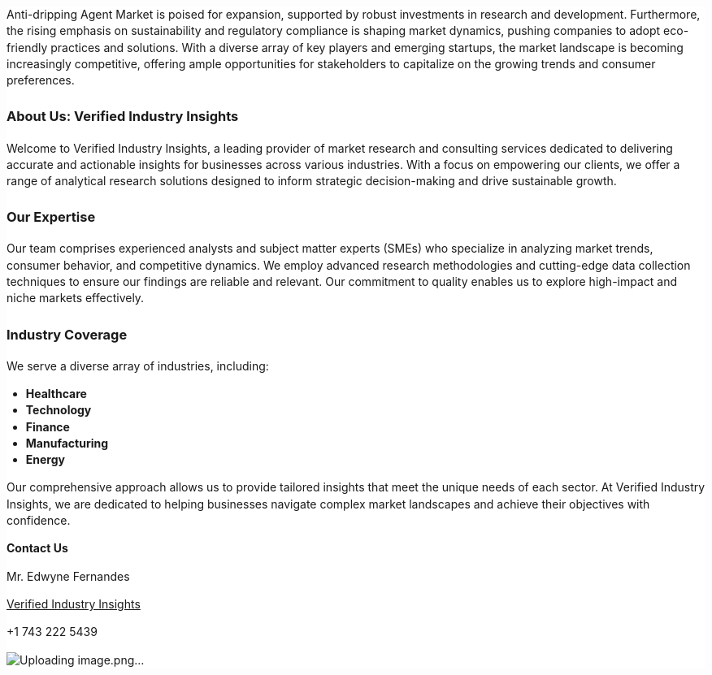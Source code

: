 Anti-dripping Agent Market is poised for expansion, supported by robust investments in research and development. Furthermore, the rising emphasis on sustainability and regulatory compliance is shaping market dynamics, pushing companies to adopt eco-friendly practices and solutions. With a diverse array of key players and emerging startups, the market landscape is becoming increasingly competitive, offering ample opportunities for stakeholders to capitalize on the growing trends and consumer preferences.</p><h3>About Us: Verified Industry Insights</h3><p>Welcome to Verified Industry Insights, a leading provider of market research and consulting services dedicated to delivering accurate and actionable insights for businesses across various industries. With a focus on empowering our clients, we offer a range of analytical research solutions designed to inform strategic decision-making and drive sustainable growth.</p><h3>Our Expertise</h3><p>Our team comprises experienced analysts and subject matter experts (SMEs) who specialize in analyzing market trends, consumer behavior, and competitive dynamics. We employ advanced research methodologies and cutting-edge data collection techniques to ensure our findings are reliable and relevant. Our commitment to quality enables us to explore high-impact and niche markets effectively.</p><h3>Industry Coverage</h3><p>We serve a diverse array of industries, including:</p><ul><li><strong>Healthcare</strong></li><li><strong>Technology</strong></li><li><strong>Finance</strong></li><li><strong>Manufacturing</strong></li><li><strong>Energy</strong></li></ul><p>Our comprehensive approach allows us to provide tailored insights that meet the unique needs of each sector. At Verified Industry Insights, we are dedicated to helping businesses navigate complex market landscapes and achieve their objectives with confidence.</p><p><strong>Contact Us</strong></p><p>Mr. Edwyne Fernandes</p><p><a href="https://www.verifiedindustryinsights.com/">Verified Industry Insights</a></p><p>+1 743 222 5439</p>
![Uploading image.png…]()
